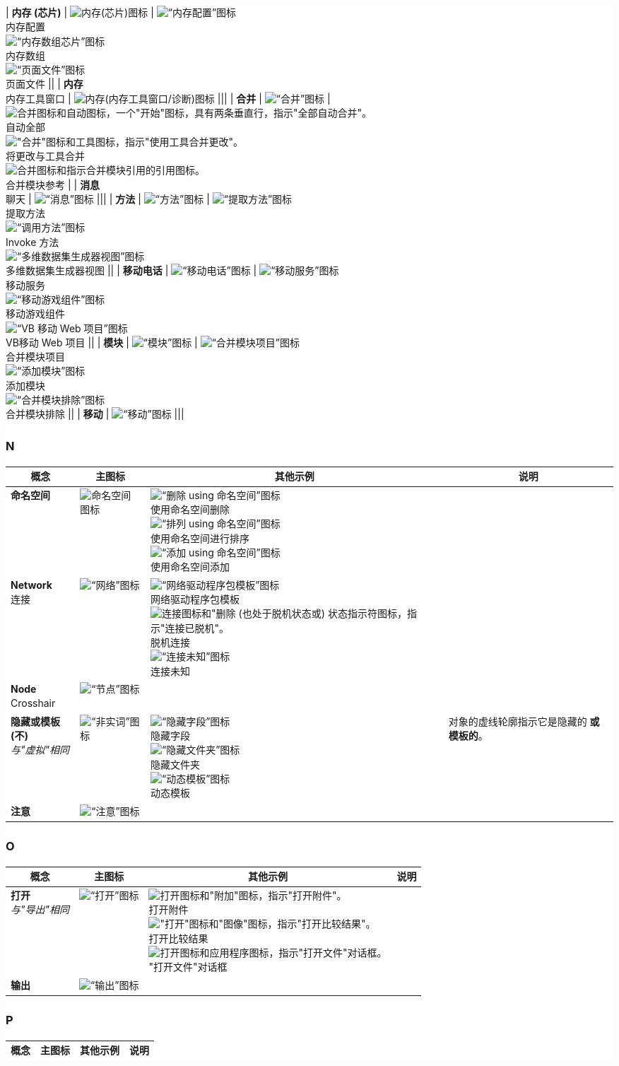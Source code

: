 | **内存 (芯片)** | ![内存&#40;芯片&#41;图标](../../extensibility/ux-guidelines/media/vld_c_memory_chip.png "VLD_C_Memory_chip") | ![“内存配置”图标](../../extensibility/ux-guidelines/media/vld_c_memory_chip_memoryconfiguration.png "VLD_C_Memory_chip_MemoryConfiguration")<br />内存配置<br />![“内存数组芯片”图标](../../extensibility/ux-guidelines/media/vld_c_memory_chip_memoryarray.png "VLD_C_Memory_chip_MemoryArray")<br />内存数组<br />![“页面文件”图标](../../extensibility/ux-guidelines/media/vld_c_memory_chip_pagefile.png "VLD_C_Memory_chip_PageFile")<br />页面文件 ||
| **内存**<br />内存工具窗口 | ![内存&#40;内存工具窗口&#47;诊断&#41;图标](../../extensibility/ux-guidelines/media/vld_c_memory_diagnostics.png "VLD_C_Memory_diagnostics") |||
| **合并** | ![“合并”图标](../../extensibility/ux-guidelines/media/vld_c_merge.png "VLD_C_Merge") | ![合并图标和自动图标，一个"开始"图标，具有两条垂直行，指示"全部自动合并"。](../../extensibility/ux-guidelines/media/vld_c_merge_automergeall.png "VLD_C_Merge_AutomergeAll")<br />自动全部<br />!["合并"图标和工具图标，指示"使用工具合并更改"。](../../extensibility/ux-guidelines/media/vld_c_merge_mergechangeswithtool.png "VLD_C_Merge_MergeChangesWithTool")<br />将更改与工具合并<br />![合并图标和指示合并模块引用的引用图标。](../../extensibility/ux-guidelines/media/vld_c_merge_mergemodulereference.png "VLD_C_Merge_MergeModuleReference")<br />合并模块参考 |
| **消息**<br />聊天 | ![“消息”图标](../../extensibility/ux-guidelines/media/vld_c_message.png "VLD_C_Message") |||
| **方法** | ![“方法”图标](../../extensibility/ux-guidelines/media/vld_c_method.png "VLD_C_Method") | ![“提取方法”图标](../../extensibility/ux-guidelines/media/vld_c_method_extractmethod.png "VLD_C_Method_ExtractMethod")<br />提取方法<br />![“调用方法”图标](../../extensibility/ux-guidelines/media/vld_c_method_invokemethod.png "VLD_C_Method_InvokeMethod")<br />Invoke 方法<br />![“多维数据集生成器视图”图标](../../extensibility/ux-guidelines/media/vld_c_method_cubebuilderview.png "VLD_C_Method_CubeBuilderView")<br />多维数据集生成器视图 ||
| **移动电话** | ![“移动电话”图标](../../extensibility/ux-guidelines/media/vld_c_mobilephone.png "VLD_C_MobilePhone") | ![“移动服务”图标](../../extensibility/ux-guidelines/media/vld_c_mobilephone_mobileservices.png "VLD_C_MobilePhone_MobileServices")<br />移动服务<br />![“移动游戏组件”图标](../../extensibility/ux-guidelines/media/vld_c_mobilephone_mobilegamecomponents.png "VLD_C_MobilePhone_MobileGameComponents")<br />移动游戏组件<br />![“VB 移动 Web 项目”图标](../../extensibility/ux-guidelines/media/vld_c_mobilephone_vbmobilewebproject.png "VLD_C_MobilePhone_VBMobileWebProject")<br />VB移动 Web 项目 ||
| **模块** | ![“模块”图标](../../extensibility/ux-guidelines/media/vld_c_module.png "VLD_C_Module") | ![“合并模块项目”图标](../../extensibility/ux-guidelines/media/vld_c_module_mergemoduleproject.png "VLD_C_Module_MergeModuleProject")<br />合并模块项目<br />![“添加模块”图标](../../extensibility/ux-guidelines/media/vld_c_module_addmodule.png "VLD_C_Module_AddModule")<br />添加模块<br />![“合并模块排除”图标](../../extensibility/ux-guidelines/media/vld_c_module_mergemoduleexclude.png "VLD_C_Module_MergeModuleExclude")<br />合并模块排除 ||
| **移动** | ![“移动”图标](../../extensibility/ux-guidelines/media/vld_c_move.png "VLD_C_Move") |||

### <a name="n"></a><a name="BKMK_VLDConceptsN"></a> N

| 概念 | 主图标 | 其他示例 | 说明 |
| --- | --- | --- | --- |
| **命名空间** | ![命名空间图标](../../extensibility/ux-guidelines/media/vld_c_namespace.png "VLD_C_Namespace") | ![“删除 using 命名空间”图标](../../extensibility/ux-guidelines/media/vld_c_namespace_removeusingnamespace.png "VLD_C_Namespace_RemoveUsingNamespace")<br />使用命名空间删除<br />![“排列 using 命名空间”图标](../../extensibility/ux-guidelines/media/vld_c_namespace_sortusingnamespace.png "VLD_C_Namespace_SortUsingNamespace")<br />使用命名空间进行排序<br />![“添加 using 命名空间”图标](../../extensibility/ux-guidelines/media/vld_c_namespace_addusingnamespace.png "VLD_C_Namespace_AddUsingNamespace")<br />使用命名空间添加 ||
| **Network**<br />连接 | ![“网络”图标](../../extensibility/ux-guidelines/media/vld_c_network.png "VLD_C_Network") | ![“网络驱动程序包模板”图标](../../extensibility/ux-guidelines/media/vld_c_network_networkdriverpackagetemplate.png "VLD_C_Network_NetworkDriverPackageTemplate")<br />网络驱动程序包模板<br />![连接图标和"删除 (也处于脱机状态或) 状态指示符图标，指示"连接已脱机"。](../../extensibility/ux-guidelines/media/vld_c_network_connectionoffline.png "VLD_C_Network_ConnectionOffline")<br />脱机连接<br />![“连接未知”图标](../../extensibility/ux-guidelines/media/vld_c_network_connectionunknown.png "VLD_C_Network_ConnectionUnknown")<br />连接未知 ||
| **Node**<br />Crosshair | ![“节点”图标](../../extensibility/ux-guidelines/media/vld_c_node.png "VLD_C_Node") |||
| **隐藏或模板 (不)**<br />*与"虚拟"相同* | ![“非实词”图标](../../extensibility/ux-guidelines/media/vld_c_nonsubstantive.png "VLD_C_Nonsubstantive") | ![“隐藏字段”图标](../../extensibility/ux-guidelines/media/vld_c_nonsubstantive_hiddenfield.png "VLD_C_Nonsubstantive_HiddenField")<br />隐藏字段<br />![“隐藏文件夹”图标](../../extensibility/ux-guidelines/media/vld_c_nonsubstantive_hiddenfolder.png "VLD_C_Nonsubstantive_HiddenFolder")<br />隐藏文件夹<br />![“动态模板”图标](../../extensibility/ux-guidelines/media/vld_c_nonsubstantive_dynamictemplate.png "VLD_C_Nonsubstantive_DynamicTemplate")<br />动态模板 | 对象的虚线轮廓指示它是隐藏的 **或模板的**。 |
| **注意** | ![“注意”图标](../../extensibility/ux-guidelines/media/vld_c_note.png "VLD_C_Note") |||

### <a name="o"></a><a name="BKMK_VLDConceptsO"></a> O

| 概念 | 主图标 | 其他示例 | 说明 |
| --- | --- | --- | --- |
| **打开**<br />*与"导出"相同* | ![“打开”图标](../../extensibility/ux-guidelines/media/vld_c_open.png "VLD_C_Open") | ![打开图标和"附加"图标，指示"打开附件"。](../../extensibility/ux-guidelines/media/vld_c_open_openattachment.png "VLD_C_Open_OpenAttachment")<br />打开附件<br />!["打开"图标和"图像"图标，指示"打开比较结果"。](../../extensibility/ux-guidelines/media/vld_c_open_opencomparisonresult.png "VLD_C_Open_OpenComparisonResult")<br />打开比较结果<br />![打开图标和应用程序图标，指示"打开文件"对话框。](../../extensibility/ux-guidelines/media/vld_c_open_openfiledialog.png "VLD_C_Open_OpenFileDialog")<br />"打开文件"对话框 ||
| **输出** | ![“输出”图标](../../extensibility/ux-guidelines/media/vld_c_output.png "VLD_C_Output") |||

### <a name="p"></a><a name="BKMK_VLDConceptsP"></a> P

| 概念 | 主图标 | 其他示例 | 说明 |
| --- | --- | --- | --- |